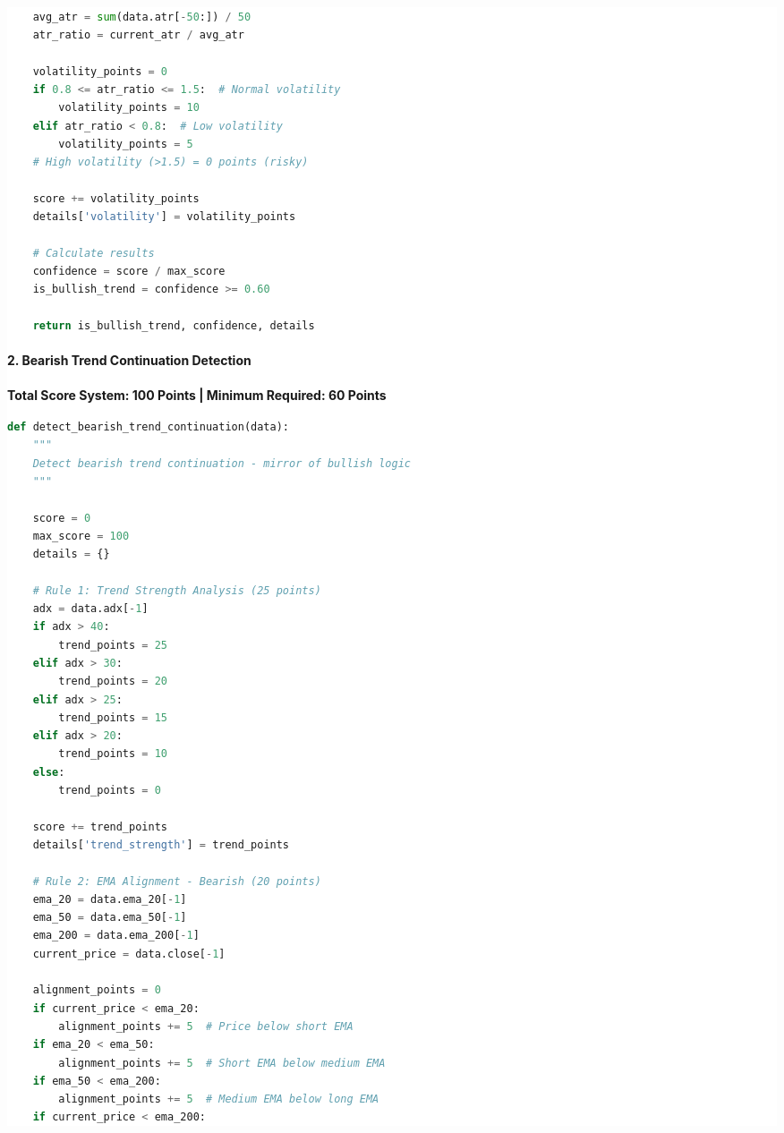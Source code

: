 ```python
    avg_atr = sum(data.atr[-50:]) / 50
    atr_ratio = current_atr / avg_atr
    
    volatility_points = 0
    if 0.8 <= atr_ratio <= 1.5:  # Normal volatility
        volatility_points = 10
    elif atr_ratio < 0.8:  # Low volatility
        volatility_points = 5
    # High volatility (>1.5) = 0 points (risky)
    
    score += volatility_points
    details['volatility'] = volatility_points
    
    # Calculate results
    confidence = score / max_score
    is_bullish_trend = confidence >= 0.60
    
    return is_bullish_trend, confidence, details
```

#### 2. Bearish Trend Continuation Detection

**Total Score System: 100 Points | Minimum Required: 60 Points**

```python
def detect_bearish_trend_continuation(data):
    """
    Detect bearish trend continuation - mirror of bullish logic
    """
    
    score = 0
    max_score = 100
    details = {}
    
    # Rule 1: Trend Strength Analysis (25 points)
    adx = data.adx[-1]
    if adx > 40:
        trend_points = 25
    elif adx > 30:
        trend_points = 20
    elif adx > 25:
        trend_points = 15
    elif adx > 20:
        trend_points = 10
    else:
        trend_points = 0
    
    score += trend_points
    details['trend_strength'] = trend_points
    
    # Rule 2: EMA Alignment - Bearish (20 points)
    ema_20 = data.ema_20[-1]
    ema_50 = data.ema_50[-1]
    ema_200 = data.ema_200[-1]
    current_price = data.close[-1]
    
    alignment_points = 0
    if current_price < ema_20:
        alignment_points += 5  # Price below short EMA
    if ema_20 < ema_50:
        alignment_points += 5  # Short EMA below medium EMA
    if ema_50 < ema_200:
        alignment_points += 5  # Medium EMA below long EMA
    if current_price < ema_200:
```